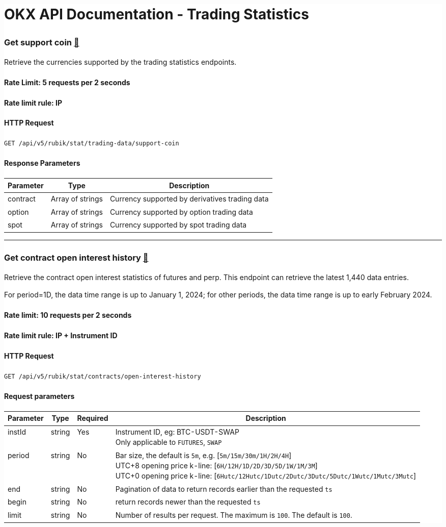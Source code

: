 # OKX API Documentation - Trading Statistics

### Get support coin [🔗](https://www.okx.com/docs-v5/en/#trading-statistics-rest-api-get-support-coin "Direct link to: https://www.okx.com/docs-v5/en/#trading-statistics-rest-api-get-support-coin")

Retrieve the currencies supported by the trading statistics endpoints.

#### Rate Limit: 5 requests per 2 seconds

#### Rate limit rule: IP

#### HTTP Request

`GET /api/v5/rubik/stat/trading-data/support-coin`

#### Response Parameters

| **Parameter** | **Type**         | **Description**                                |
| ------------- | ---------------- | ---------------------------------------------- |
| contract      | Array of strings | Currency supported by derivatives trading data |
| option        | Array of strings | Currency supported by option trading data      |
| spot          | Array of strings | Currency supported by spot trading data        |

---

### Get contract open interest history [🔗](https://www.okx.com/docs-v5/en/#trading-statistics-rest-api-get-contract-open-interest-history "Direct link to: https://www.okx.com/docs-v5/en/#trading-statistics-rest-api-get-contract-open-interest-history")

Retrieve the contract open interest statistics of futures and perp. This
endpoint can retrieve the latest 1,440 data entries.

For period=1D, the data time range is up to January 1, 2024; for other periods,
the data time range is up to early February 2024.

#### Rate limit: 10 requests per 2 seconds

#### Rate limit rule: IP + Instrument ID

#### HTTP Request

`GET /api/v5/rubik/stat/contracts/open-interest-history`

#### Request parameters

| Parameter | Type   | Required | Description                                                                                                                                                                                                                                                      |
| --------- | ------ | -------- | ---------------------------------------------------------------------------------------------------------------------------------------------------------------------------------------------------------------------------------------------------------------- |
| instId    | string | Yes      | Instrument ID, eg: BTC-USDT-SWAP<br>Only applicable to <code>FUTURES</code>, <code>SWAP</code>                                                                                                                                                                   |
| period    | string | No       | Bar size, the default is <code>5m</code>, e.g. [<code>5m/15m/30m/1H/2H/4H</code>]<br>UTC+8 opening price k-line: [<code>6H/12H/1D/2D/3D/5D/1W/1M/3M</code>]<br>UTC+0 opening price k-line: [<code>6Hutc/12Hutc/1Dutc/2Dutc/3Dutc/5Dutc/1Wutc/1Mutc/3Mutc</code>] |
| end       | string | No       | Pagination of data to return records earlier than the requested <code>ts</code>                                                                                                                                                                                  |
| begin     | string | No       | return records newer than the requested <code>ts</code>                                                                                                                                                                                                          |
| limit     | string | No       | Number of results per request. The maximum is <code>100</code>. The default is <code>100</code>.                                                                                                                                                                 |
